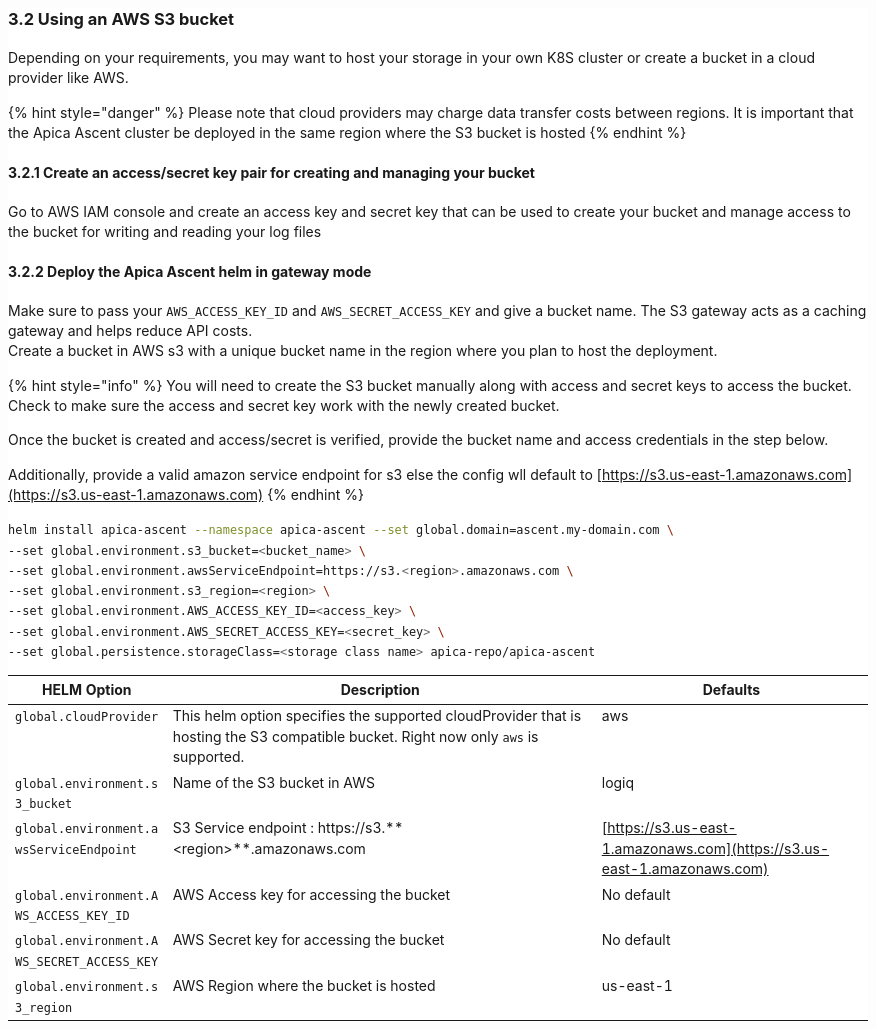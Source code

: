 ### 3.2 Using an AWS S3 bucket

Depending on your requirements, you may want to host your storage in your own K8S cluster or create a bucket in a cloud provider like AWS.

{% hint style="danger" %}
Please note that cloud providers may charge data transfer costs between regions. It is important that the Apica Ascent cluster be deployed in the same region where the S3 bucket is hosted
{% endhint %}

#### 3.2.1 Create an access/secret key pair for creating and managing your bucket <a href="#id-3-1-1" id="id-3-1-1"></a>

Go to AWS IAM console and create an access key and secret key that can be used to create your bucket and manage access to the bucket for writing and reading your log files

#### 3.2.2 Deploy the Apica Ascent helm in gateway mode

Make sure to pass your `AWS_ACCESS_KEY_ID` and `AWS_SECRET_ACCESS_KEY` and give a bucket name. The S3 gateway acts as a caching gateway and helps reduce API costs.\
Create a bucket in AWS s3 with a unique bucket name in the region where you plan to host the deployment.

{% hint style="info" %}
You will need to create the S3 bucket manually along with access and secret keys to access the bucket. Check to make sure the access and secret key work with the newly created bucket.

Once the bucket is created and access/secret is verified, provide the bucket name and access credentials in the step below.

Additionally, provide a valid amazon service endpoint for s3 else the config wll default to [https://s3.us-east-1.amazonaws.com](https://s3.us-east-1.amazonaws.com)
{% endhint %}

```bash
helm install apica-ascent --namespace apica-ascent --set global.domain=ascent.my-domain.com \
--set global.environment.s3_bucket=<bucket_name> \
--set global.environment.awsServiceEndpoint=https://s3.<region>.amazonaws.com \
--set global.environment.s3_region=<region> \
--set global.environment.AWS_ACCESS_KEY_ID=<access_key> \
--set global.environment.AWS_SECRET_ACCESS_KEY=<secret_key> \
--set global.persistence.storageClass=<storage class name> apica-repo/apica-ascent
```

| HELM Option                                | Description                                                                                                                         | Defaults                                                                 |
| ------------------------------------------ | ----------------------------------------------------------------------------------------------------------------------------------- | ------------------------------------------------------------------------ |
| `global.cloudProvider`                     | This helm option specifies the supported cloudProvider that is hosting the S3 compatible bucket. Right now only `aws` is supported. | aws                                                                      |
| `global.environment.s3_bucket`             | Name of the S3 bucket in AWS                                                                                                        | logiq                                                                    |
| `global.environment.awsServiceEndpoint`    | S3 Service endpoint : https://s3.\*\*\<region>\*\*.amazonaws.com                                                                    | [https://s3.us-east-1.amazonaws.com](https://s3.us-east-1.amazonaws.com) |
| `global.environment.AWS_ACCESS_KEY_ID`     | AWS Access key for accessing the bucket                                                                                             | No default                                                               |
| `global.environment.AWS_SECRET_ACCESS_KEY` | AWS Secret key for accessing the bucket                                                                                             | No default                                                               |
| `global.environment.s3_region`             | AWS Region where the bucket is hosted                                                                                               | us-east-1                                                                |
